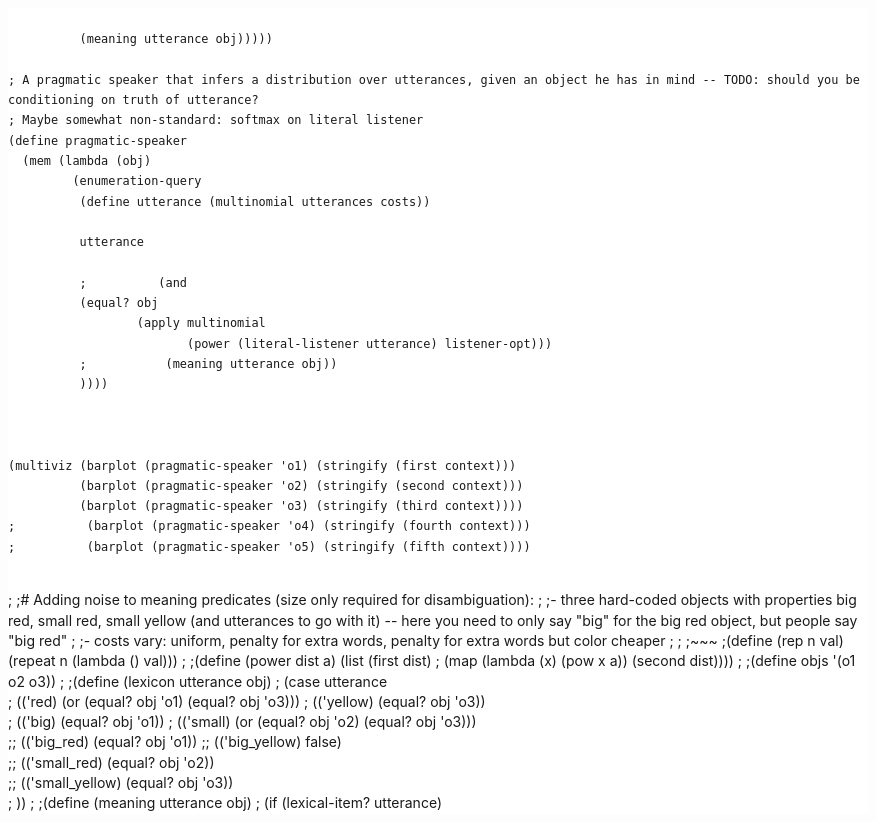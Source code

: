 ~~~

          (meaning utterance obj)))))

; A pragmatic speaker that infers a distribution over utterances, given an object he has in mind -- TODO: should you be conditioning on truth of utterance?
; Maybe somewhat non-standard: softmax on literal listener
(define pragmatic-speaker 
  (mem (lambda (obj)
         (enumeration-query        
          (define utterance (multinomial utterances costs))

          utterance

          ;          (and
          (equal? obj
                  (apply multinomial
                         (power (literal-listener utterance) listener-opt)))
          ;           (meaning utterance obj))
          ))))



(multiviz (barplot (pragmatic-speaker 'o1) (stringify (first context)))
          (barplot (pragmatic-speaker 'o2) (stringify (second context)))
          (barplot (pragmatic-speaker 'o3) (stringify (third context))))
;          (barplot (pragmatic-speaker 'o4) (stringify (fourth context)))
;          (barplot (pragmatic-speaker 'o5) (stringify (fifth context))))


~~~



;
;# Adding noise to meaning predicates (size only required for disambiguation): 
;
;- three hard-coded objects with properties big red, small red, small yellow (and utterances to go with it) -- here you need to only say "big" for the big red object, but people say "big red"
;
;- costs vary: uniform, penalty for extra words, penalty for extra words but color cheaper
;
;
;~~~
;(define (rep n val) (repeat n (lambda () val)))
;
;(define (power dist a) (list (first dist) 
;                             (map (lambda (x) (pow x a)) (second dist))))
;
;(define objs '(o1 o2 o3))
;
;(define (lexicon utterance obj)
;  (case utterance      
;        (('red) (or (equal? obj 'o1) (equal? obj 'o3)))
;        (('yellow) (equal? obj 'o3))        
;        (('big) (equal? obj 'o1))
;        (('small) (or (equal? obj 'o2) (equal? obj 'o3)))        
;;        (('big_red) (equal? obj 'o1))
;;        (('big_yellow) false)        
;;        (('small_red) (equal? obj 'o2))                
;;        (('small_yellow) (equal? obj 'o3))                
;        ))
;
;(define (meaning utterance obj)
;	(if (lexical-item? utterance)
